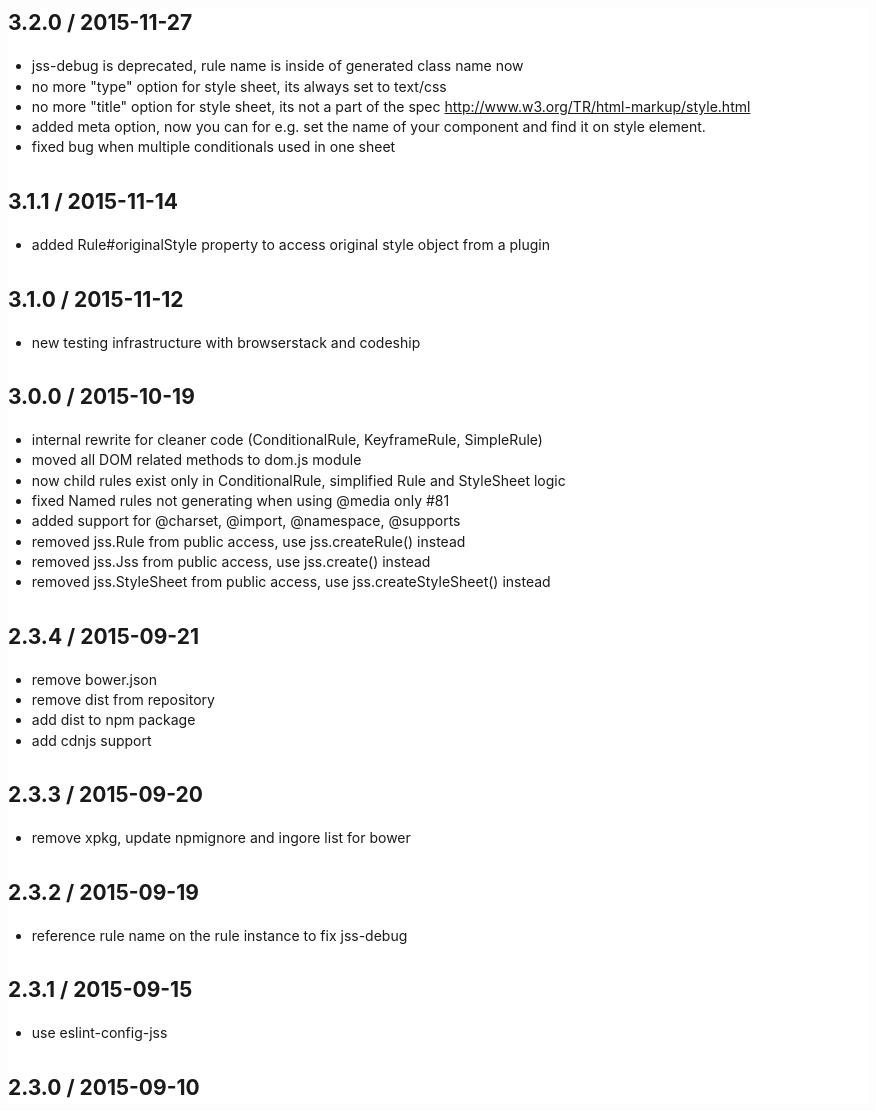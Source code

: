 ## 3.2.0 / 2015-11-27

* jss-debug is deprecated, rule name is inside of generated class name now
* no more "type" option for style sheet, its always set to text/css
* no more "title" option for style sheet, its not a part of the spec http://www.w3.org/TR/html-markup/style.html
* added meta option, now you can for e.g. set the name of your component and find it on style element.
* fixed bug when multiple conditionals used in one sheet

## 3.1.1 / 2015-11-14

* added Rule#originalStyle property to access original style object from a plugin

## 3.1.0 / 2015-11-12

* new testing infrastructure with browserstack and codeship

## 3.0.0 / 2015-10-19

* internal rewrite for cleaner code (ConditionalRule, KeyframeRule, SimpleRule)
* moved all DOM related methods to dom.js module
* now child rules exist only in ConditionalRule, simplified Rule and StyleSheet logic
* fixed Named rules not generating when using @media only #81
* added support for @charset, @import, @namespace, @supports
* removed jss.Rule from public access, use jss.createRule() instead
* removed jss.Jss from public access, use jss.create() instead
* removed jss.StyleSheet from public access, use jss.createStyleSheet() instead

## 2.3.4 / 2015-09-21

* remove bower.json
* remove dist from repository
* add dist to npm package
* add cdnjs support

## 2.3.3 / 2015-09-20

* remove xpkg, update npmignore and ingore list for bower

## 2.3.2 / 2015-09-19

* reference rule name on the rule instance to fix jss-debug

## 2.3.1 / 2015-09-15

* use eslint-config-jss

## 2.3.0 / 2015-09-10
